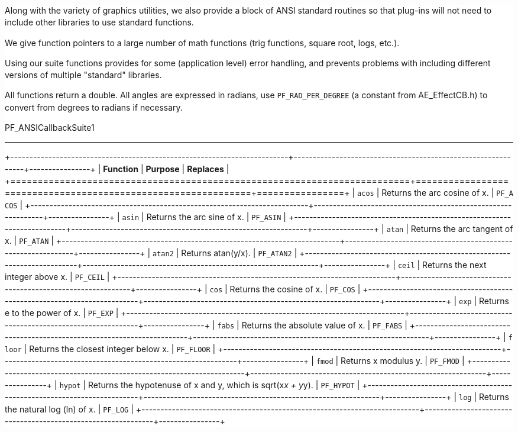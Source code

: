 Along with the variety of graphics utilities, we also provide a block of ANSI standard routines so that plug-ins will not need to include other libraries to use standard functions.

We give function pointers to a large number of math functions (trig functions, square root, logs, etc.).

Using our suite functions provides for some (application level) error handling, and prevents problems with including different versions of multiple "standard" libraries.

All functions return a double. All angles are expressed in radians, use ``PF_RAD_PER_DEGREE`` (a constant from AE_EffectCB.h) to convert from degrees to radians if necessary.

PF_ANSICallbackSuite1
********************************************************************************

+-------------------------------------------------------------------------+--------------------------------------------------------------+----------------+
|                              **Function**                               |                         **Purpose**                          |  **Replaces**  |
+=========================================================================+==============================================================+================+
| ``acos``                                                                | Returns the arc cosine of x.                                 | ``PF_ACOS``    |
+-------------------------------------------------------------------------+--------------------------------------------------------------+----------------+
| ``asin``                                                                | Returns the arc sine of x.                                   | ``PF_ASIN``    |
+-------------------------------------------------------------------------+--------------------------------------------------------------+----------------+
| ``atan``                                                                | Returns the arc tangent of x.                                | ``PF_ATAN``    |
+-------------------------------------------------------------------------+--------------------------------------------------------------+----------------+
| ``atan2``                                                               | Returns atan(y/x).                                           | ``PF_ATAN2``   |
+-------------------------------------------------------------------------+--------------------------------------------------------------+----------------+
| ``ceil``                                                                | Returns the next integer above x.                            | ``PF_CEIL``    |
+-------------------------------------------------------------------------+--------------------------------------------------------------+----------------+
| ``cos``                                                                 | Returns the cosine of x.                                     | ``PF_COS``     |
+-------------------------------------------------------------------------+--------------------------------------------------------------+----------------+
| ``exp``                                                                 | Returns e to the power of x.                                 | ``PF_EXP``     |
+-------------------------------------------------------------------------+--------------------------------------------------------------+----------------+
| ``fabs``                                                                | Returns the absolute value of x.                             | ``PF_FABS``    |
+-------------------------------------------------------------------------+--------------------------------------------------------------+----------------+
| ``floor``                                                               | Returns the closest integer below x.                         | ``PF_FLOOR``   |
+-------------------------------------------------------------------------+--------------------------------------------------------------+----------------+
| ``fmod``                                                                | Returns x modulus y.                                         | ``PF_FMOD``    |
+-------------------------------------------------------------------------+--------------------------------------------------------------+----------------+
| ``hypot``                                                               | Returns the hypotenuse of x and y, which is sqrt(x*x + y*y). | ``PF_HYPOT``   |
+-------------------------------------------------------------------------+--------------------------------------------------------------+----------------+
| ``log``                                                                 | Returns the natural log (ln) of x.                           | ``PF_LOG``     |
+-------------------------------------------------------------------------+--------------------------------------------------------------+----------------+